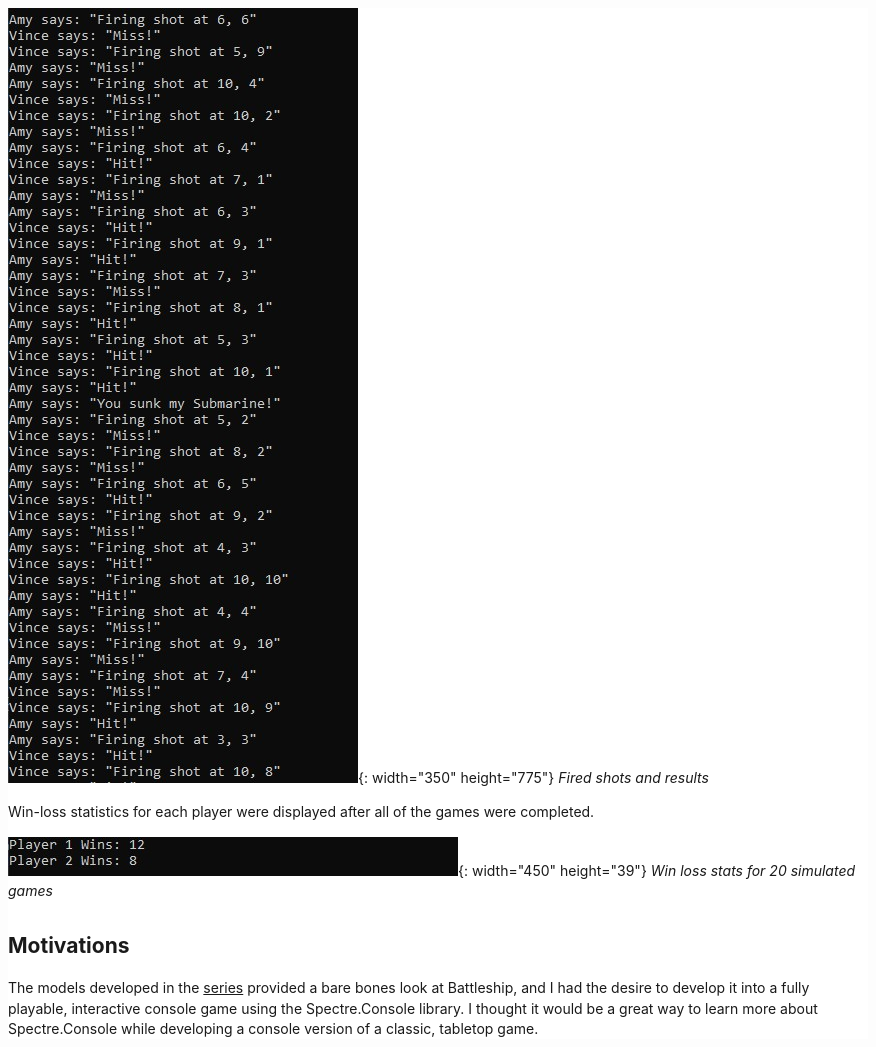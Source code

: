 ![InGameOutput](/assets/posts/20250627/InGameOutput.jpg){: width="350" height="775"}
_Fired shots and results_


Win-loss statistics for each player were displayed after all of the games were completed.

![WinLoss](/assets/posts/20250627/WinLossStats.jpg){: width="450" height="39"}
_Win loss stats for 20 simulated games_

## Motivations
The models developed in the [series](https://tinyurl.com/3jcejv39) provided a bare bones look at Battleship, and I had the desire to develop it into a fully playable, interactive console game using the Spectre.Console library. I thought it would be a great way to learn more about Spectre.Console while developing a console version of a classic, tabletop game.
